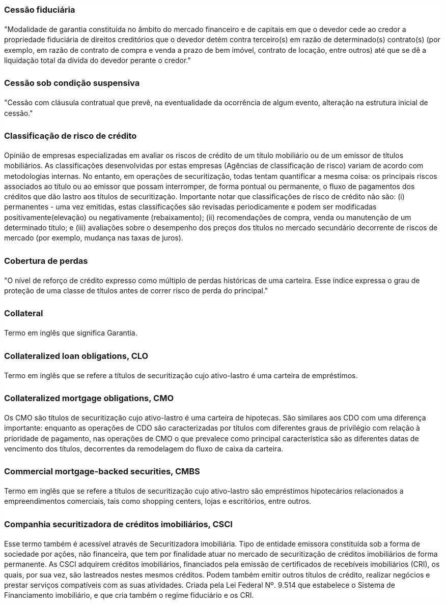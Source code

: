 ### Cessão fiduciária
"Modalidade de garantia constituída no âmbito do mercado  financeiro e de capitais em que o devedor cede ao credor a propriedade fiduciária de direitos creditórios que o devedor detém contra terceiro(s) em razão de determinado(s) contrato(s) (por exemplo, em razão de contrato de compra e venda a prazo de bem imóvel, contrato de locação, entre outros) até que se dê a liquidação total da dívida do devedor perante o credor."

### Cessão sob condição suspensiva
"Cessão com cláusula contratual que prevê, na eventualidade da ocorrência de algum evento, alteração na estrutura inicial de  cessão."

### Classificação de risco de crédito
Opinião de empresas especializadas em avaliar os riscos de crédito de um título mobiliário ou de um emissor de títulos mobiliários. As classificações desenvolvidas por estas empresas (Agências de classificação de risco) variam de acordo com metodologias internas. No entanto, em operações de securitização, todas tentam quantificar a mesma coisa: os principais riscos associados ao título ou ao emissor que possam interromper, de forma pontual ou permanente, o fluxo de pagamentos dos créditos que dão lastro aos títulos de securitização. Importante notar que classificações de risco de crédito não são: (i) permanentes - uma vez emitidas, estas classificações são revisadas periodicamente e podem ser modificadas positivamente(elevação) ou negativamente (rebaixamento); (ii) recomendações de compra, venda ou manutenção de um determinado título; e (iii) avaliações sobre o desempenho dos preços dos títulos no mercado secundário decorrente de riscos de mercado (por exemplo, mudança nas taxas de juros).

### Cobertura de perdas
"O nível de reforço de crédito expresso como múltiplo de perdas históricas de uma carteira. Esse índice expressa o grau de  proteção de uma classe de títulos antes de correr risco de perda do principal."

### Collateral
Termo em inglês que significa Garantia.

### Collateralized loan obligations, CLO
Termo em inglês que se refere a títulos de securitização cujo ativo-lastro é uma carteira de empréstimos.

### Collateralized mortgage obligations, CMO
Os CMO são títulos de securitização cujo ativo-lastro é uma carteira de hipotecas. São similares aos CDO com uma diferença importante: enquanto as operações de CDO são caracterizadas por títulos com diferentes graus de privilégio com relação à prioridade de pagamento, nas operações de CMO o que prevalece como principal característica são as diferentes datas de vencimento dos títulos, decorrentes da remodelagem do fluxo de caixa da carteira.

### Commercial mortgage-backed securities, CMBS
Termo em inglês que se refere a títulos de securitização cujo ativo-lastro são empréstimos hipotecários relacionados a empreendimentos comerciais, tais como shopping centers, lojas e escritórios, entre outros.

### Companhia securitizadora de créditos imobiliários, CSCI
Esse termo também é acessível através de Securitizadora imobiliária. Tipo de entidade emissora constituída sob a forma de sociedade por ações, não financeira, que tem por finalidade atuar no mercado de securitização de créditos imobiliários de forma permanente. As CSCI adquirem créditos imobiliários, financiados pela emissão de certificados de recebíveis imobiliários (CRI), os quais, por sua vez, são lastreados nestes mesmos créditos. Podem também emitir outros títulos de crédito, realizar negócios e prestar serviços compatíveis com as suas atividades. Criada pela Lei Federal Nº. 9.514 que estabelece o Sistema de Financiamento imobiliário, e que cria também o regime fiduciário e os CRI.
